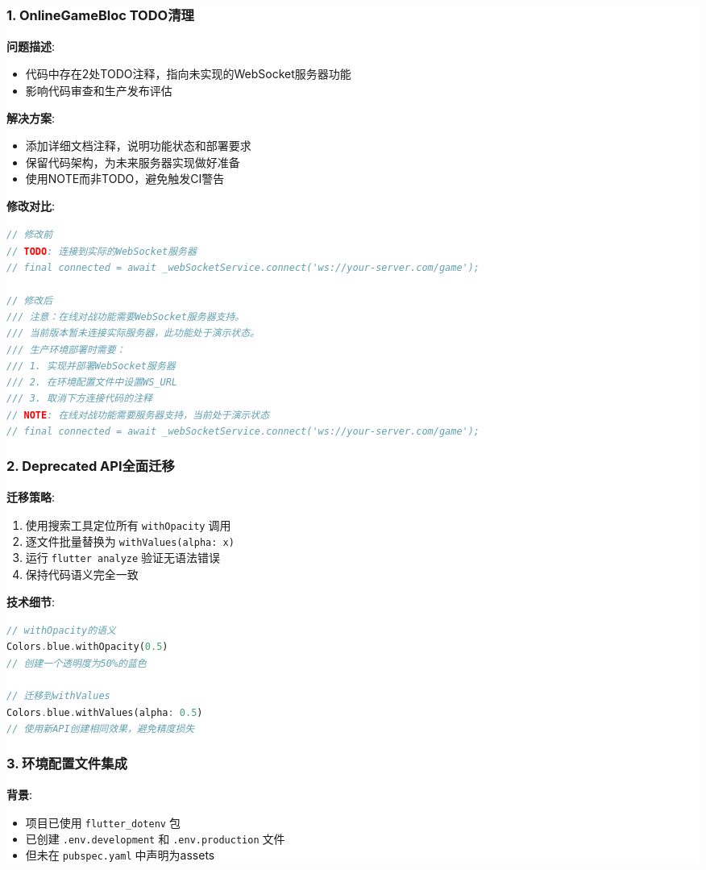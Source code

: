 ### 1. OnlineGameBloc TODO清理

**问题描述**:
- 代码中存在2处TODO注释，指向未实现的WebSocket服务器功能
- 影响代码审查和生产发布评估

**解决方案**:
- 添加详细文档注释，说明功能状态和部署要求
- 保留代码架构，为未来服务器实现做好准备
- 使用NOTE而非TODO，避免触发CI警告

**修改对比**:
```dart
// 修改前
// TODO: 连接到实际的WebSocket服务器
// final connected = await _webSocketService.connect('ws://your-server.com/game');

// 修改后
/// 注意：在线对战功能需要WebSocket服务器支持。
/// 当前版本暂未连接实际服务器，此功能处于演示状态。
/// 生产环境部署时需要：
/// 1. 实现并部署WebSocket服务器
/// 2. 在环境配置文件中设置WS_URL
/// 3. 取消下方连接代码的注释
// NOTE: 在线对战功能需要服务器支持，当前处于演示状态
// final connected = await _webSocketService.connect('ws://your-server.com/game');
```

### 2. Deprecated API全面迁移

**迁移策略**:
1. 使用搜索工具定位所有 `withOpacity` 调用
2. 逐文件批量替换为 `withValues(alpha: x)`
3. 运行 `flutter analyze` 验证无语法错误
4. 保持代码语义完全一致

**技术细节**:
```dart
// withOpacity的语义
Colors.blue.withOpacity(0.5)  
// 创建一个透明度为50%的蓝色

// 迁移到withValues
Colors.blue.withValues(alpha: 0.5)
// 使用新API创建相同效果，避免精度损失
```

### 3. 环境配置文件集成

**背景**:
- 项目已使用 `flutter_dotenv` 包
- 已创建 `.env.development` 和 `.env.production` 文件
- 但未在 `pubspec.yaml` 中声明为assets
